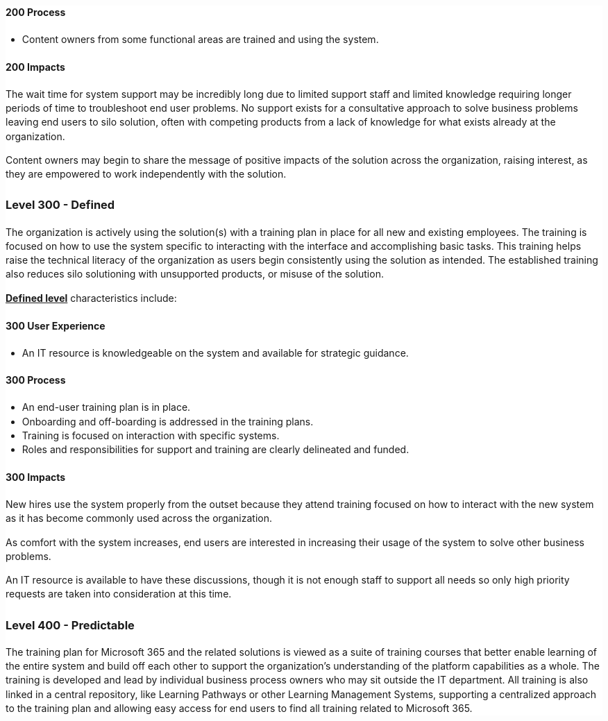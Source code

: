 #### 200 Process

- Content owners from some functional areas are trained and using the system.

#### 200 Impacts

The wait time for system support may be incredibly long due to limited support staff and limited knowledge requiring longer periods of time to troubleshoot end user problems. No support exists for a consultative approach to solve business problems leaving end users to silo solution, often with competing products from a lack of knowledge for what exists already at the organization.

Content owners may begin to share the message of positive impacts of the solution across the organization, raising interest, as they are empowered to work independently with the solution.

### Level 300 - Defined

The organization is actively using the solution(s) with a training plan in place for all new and existing employees. The training is focused on how to use the system specific to interacting with the interface and accomplishing basic tasks. This training helps raise the technical literacy of the organization as users begin consistently using the solution as intended. The established training also reduces silo solutioning with unsupported products, or misuse of the solution.

**[Defined level](microsoft365-maturity-model--intro.md#level-300---defined)** characteristics include:

#### 300 User Experience

- An IT resource is knowledgeable on the system and available for strategic guidance.

#### 300 Process

- An end-user training plan is in place.
- Onboarding and off-boarding is addressed in the training plans.
- Training is focused on interaction with specific systems.
- Roles and responsibilities for support and training are clearly delineated and funded.

#### 300 Impacts

New hires use the system properly from the outset because they attend training focused on how to interact with the new system as it has become commonly used across the organization.

As comfort with the system increases, end users are interested in increasing their usage of the system to solve other business problems.

An IT resource is available to have these discussions, though it is not enough staff to support all needs so only high priority requests are taken into consideration at this time.

### Level 400 - Predictable

The training plan for Microsoft 365 and the related solutions is viewed as a suite of training courses that better enable learning of the entire system and build off each other to support the organization’s understanding of the platform capabilities as a whole. The training is developed and lead by individual business process owners who may sit outside the IT department. All training is also linked in a central repository, like Learning Pathways or other Learning Management Systems, supporting a centralized approach to the training plan and allowing easy access for end users to find all training related to Microsoft 365.
